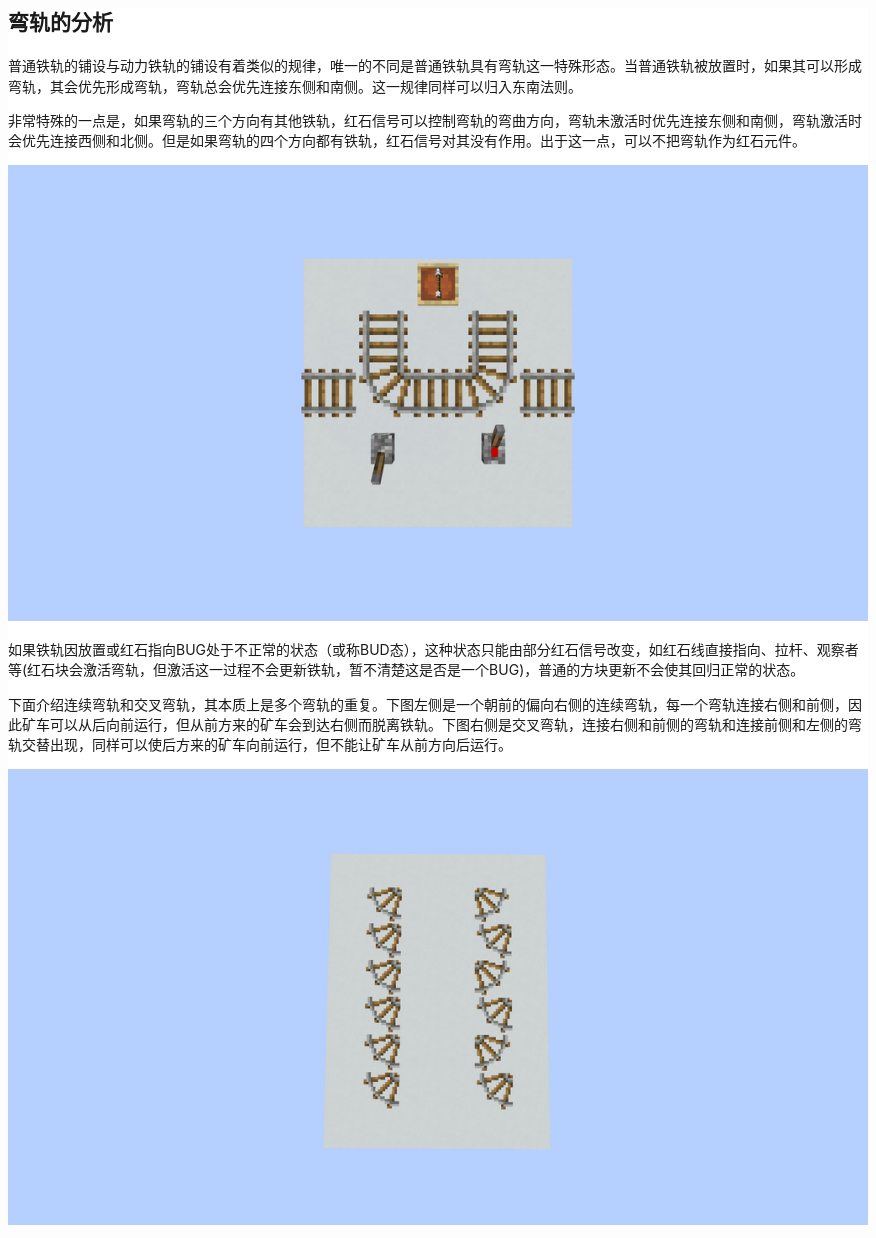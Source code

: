 ## 弯轨的分析

普通铁轨的铺设与动力铁轨的铺设有着类似的规律，唯一的不同是普通铁轨具有弯轨这一特殊形态。当普通铁轨被放置时，如果其可以形成弯轨，其会优先形成弯轨，弯轨总会优先连接东侧和南侧。这一规律同样可以归入东南法则。

非常特殊的一点是，如果弯轨的三个方向有其他铁轨，红石信号可以控制弯轨的弯曲方向，弯轨未激活时优先连接东侧和南侧，弯轨激活时会优先连接西侧和北侧。但是如果弯轨的四个方向都有铁轨，红石信号对其没有作用。出于这一点，可以不把弯轨作为红石元件。

![](Illustration/铁轨及矿车系统/铁轨及矿车系统-cbf721f5.png)

如果铁轨因放置或红石指向BUG处于不正常的状态（或称BUD态），这种状态只能由部分红石信号改变，如红石线直接指向、拉杆、观察者等(红石块会激活弯轨，但激活这一过程不会更新铁轨，暂不清楚这是否是一个BUG)，普通的方块更新不会使其回归正常的状态。

下面介绍连续弯轨和交叉弯轨，其本质上是多个弯轨的重复。下图左侧是一个朝前的偏向右侧的连续弯轨，每一个弯轨连接右侧和前侧，因此矿车可以从后向前运行，但从前方来的矿车会到达右侧而脱离铁轨。下图右侧是交叉弯轨，连接右侧和前侧的弯轨和连接前侧和左侧的弯轨交替出现，同样可以使后方来的矿车向前运行，但不能让矿车从前方向后运行。

![](Illustration/铁轨及矿车系统/铁轨及矿车系统-0afede77.png)
